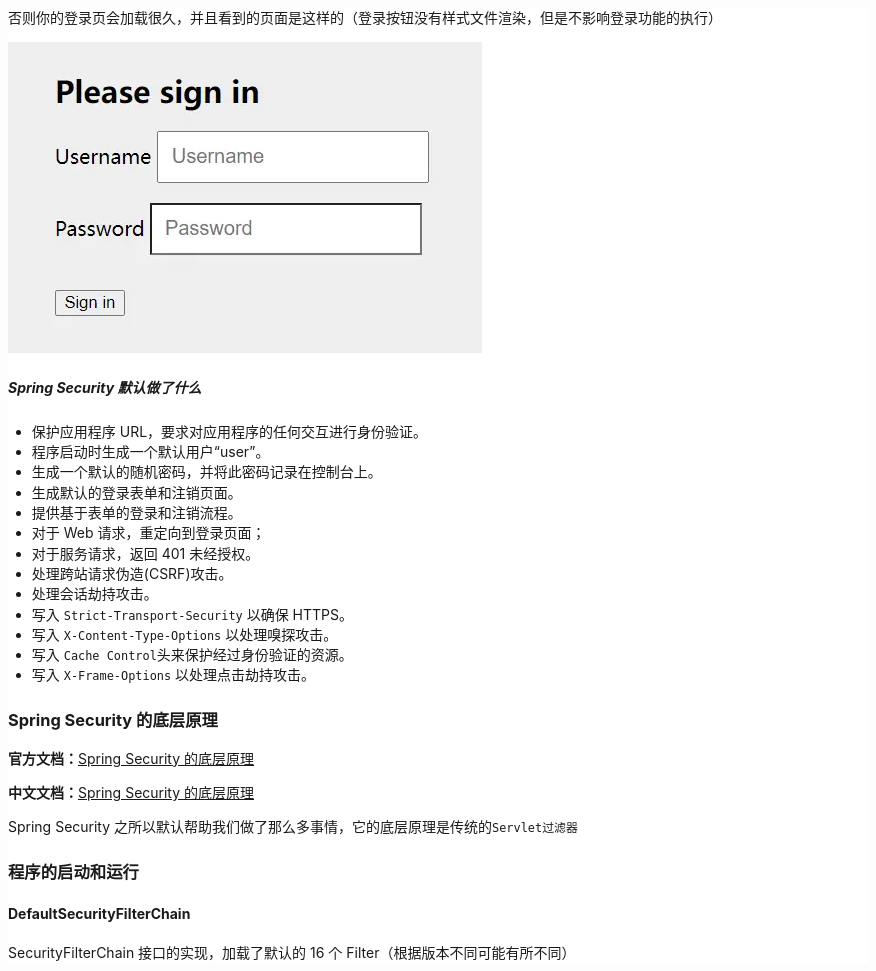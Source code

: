 否则你的登录页会加载很久，并且看到的页面是这样的（登录按钮没有样式文件渲染，但是不影响登录功能的执行）

![image-20240623221930704](SpringSecurity.assets/image-20240623221930704.webp)

##### Spring Security 默认做了什么

- 保护应用程序 URL，要求对应用程序的任何交互进行身份验证。
- 程序启动时生成一个默认用户“user”。
- 生成一个默认的随机密码，并将此密码记录在控制台上。
- 生成默认的登录表单和注销页面。
- 提供基于表单的登录和注销流程。
- 对于 Web 请求，重定向到登录页面；
- 对于服务请求，返回 401 未经授权。
- 处理跨站请求伪造(CSRF)攻击。
- 处理会话劫持攻击。
- 写入 `Strict-Transport-Security` 以确保 HTTPS。
- 写入 `X-Content-Type-Options` 以处理嗅探攻击。
- 写入 `Cache Control`头来保护经过身份验证的资源。
- 写入 `X-Frame-Options` 以处理点击劫持攻击。

### Spring Security 的底层原理

**官方文档：**[Spring Security 的底层原理](https://docs.spring.io/spring-security/reference/servlet/architecture.html)

**中文文档：**[Spring Security 的底层原理](https://springdoc.cn/spring-security/servlet/architecture.html)

Spring Security 之所以默认帮助我们做了那么多事情，它的底层原理是传统的`Servlet过滤器`

### 程序的启动和运行

#### DefaultSecurityFilterChain

SecurityFilterChain 接口的实现，加载了默认的 16 个 Filter（根据版本不同可能有所不同）
